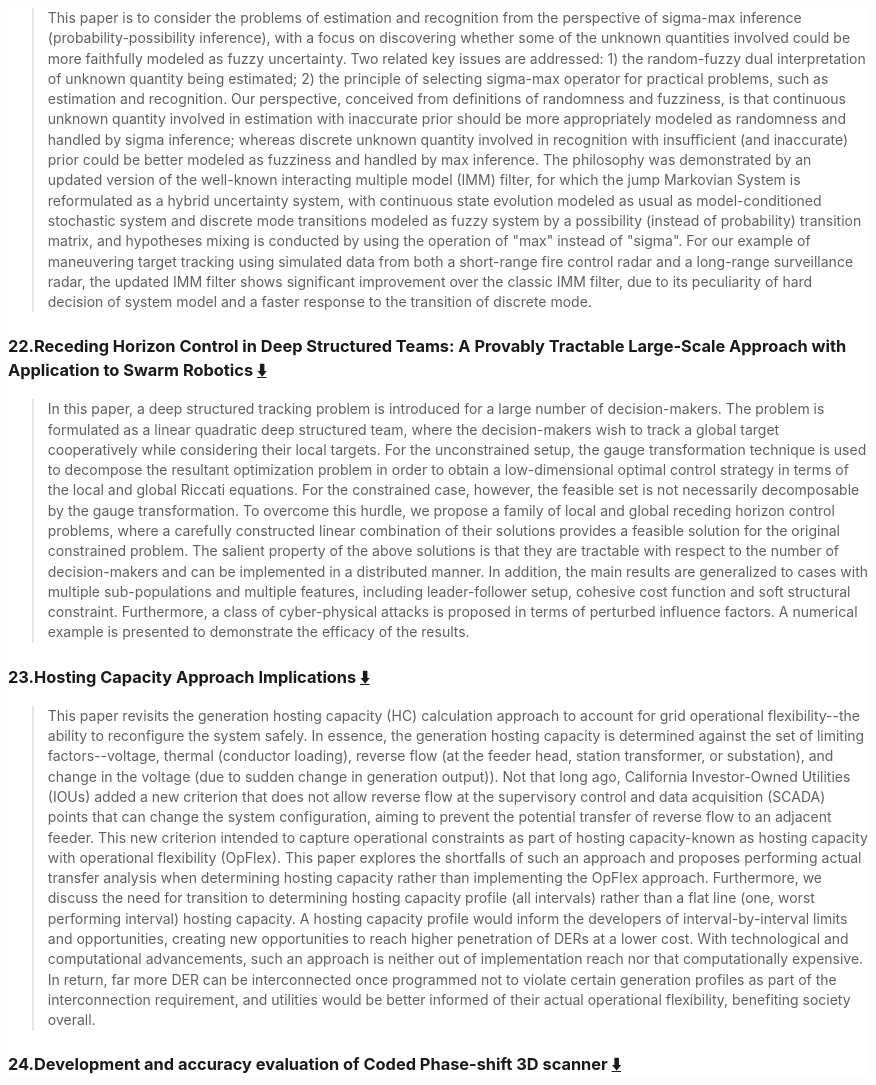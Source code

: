 >  This paper is to consider the problems of estimation and recognition from the perspective of sigma-max inference (probability-possibility inference), with a focus on discovering whether some of the unknown quantities involved could be more faithfully modeled as fuzzy uncertainty. Two related key issues are addressed: 1) the random-fuzzy dual interpretation of unknown quantity being estimated; 2) the principle of selecting sigma-max operator for practical problems, such as estimation and recognition. Our perspective, conceived from definitions of randomness and fuzziness, is that continuous unknown quantity involved in estimation with inaccurate prior should be more appropriately modeled as randomness and handled by sigma inference; whereas discrete unknown quantity involved in recognition with insufficient (and inaccurate) prior could be better modeled as fuzziness and handled by max inference. The philosophy was demonstrated by an updated version of the well-known interacting multiple model (IMM) filter, for which the jump Markovian System is reformulated as a hybrid uncertainty system, with continuous state evolution modeled as usual as model-conditioned stochastic system and discrete mode transitions modeled as fuzzy system by a possibility (instead of probability) transition matrix, and hypotheses mixing is conducted by using the operation of "max" instead of "sigma". For our example of maneuvering target tracking using simulated data from both a short-range fire control radar and a long-range surveillance radar, the updated IMM filter shows significant improvement over the classic IMM filter, due to its peculiarity of hard decision of system model and a faster response to the transition of discrete mode.      
### 22.Receding Horizon Control in Deep Structured Teams: A Provably Tractable Large-Scale Approach with Application to Swarm Robotics  [ :arrow_down: ](https://arxiv.org/pdf/2110.10554.pdf)
>  In this paper, a deep structured tracking problem is introduced for a large number of decision-makers. The problem is formulated as a linear quadratic deep structured team, where the decision-makers wish to track a global target cooperatively while considering their local targets. For the unconstrained setup, the gauge transformation technique is used to decompose the resultant optimization problem in order to obtain a low-dimensional optimal control strategy in terms of the local and global Riccati equations. For the constrained case, however, the feasible set is not necessarily decomposable by the gauge transformation. To overcome this hurdle, we propose a family of local and global receding horizon control problems, where a carefully constructed linear combination of their solutions provides a feasible solution for the original constrained problem. The salient property of the above solutions is that they are tractable with respect to the number of decision-makers and can be implemented in a distributed manner. In addition, the main results are generalized to cases with multiple sub-populations and multiple features, including leader-follower setup, cohesive cost function and soft structural constraint. Furthermore, a class of cyber-physical attacks is proposed in terms of perturbed influence factors. A numerical example is presented to demonstrate the efficacy of the results.      
### 23.Hosting Capacity Approach Implications  [ :arrow_down: ](https://arxiv.org/pdf/2110.10551.pdf)
>  This paper revisits the generation hosting capacity (HC) calculation approach to account for grid operational flexibility--the ability to reconfigure the system safely. In essence, the generation hosting capacity is determined against the set of limiting factors--voltage, thermal (conductor loading), reverse flow (at the feeder head, station transformer, or substation), and change in the voltage (due to sudden change in generation output)). Not that long ago, California Investor-Owned Utilities (IOUs) added a new criterion that does not allow reverse flow at the supervisory control and data acquisition (SCADA) points that can change the system configuration, aiming to prevent the potential transfer of reverse flow to an adjacent feeder. This new criterion intended to capture operational constraints as part of hosting capacity-known as hosting capacity with operational flexibility (OpFlex). This paper explores the shortfalls of such an approach and proposes performing actual transfer analysis when determining hosting capacity rather than implementing the OpFlex approach. Furthermore, we discuss the need for transition to determining hosting capacity profile (all intervals) rather than a flat line (one, worst performing interval) hosting capacity. A hosting capacity profile would inform the developers of interval-by-interval limits and opportunities, creating new opportunities to reach higher penetration of DERs at a lower cost. With technological and computational advancements, such an approach is neither out of implementation reach nor that computationally expensive. In return, far more DER can be interconnected once programmed not to violate certain generation profiles as part of the interconnection requirement, and utilities would be better informed of their actual operational flexibility, benefiting society overall.      
### 24.Development and accuracy evaluation of Coded Phase-shift 3D scanner  [ :arrow_down: ](https://arxiv.org/pdf/2110.10520.pdf)